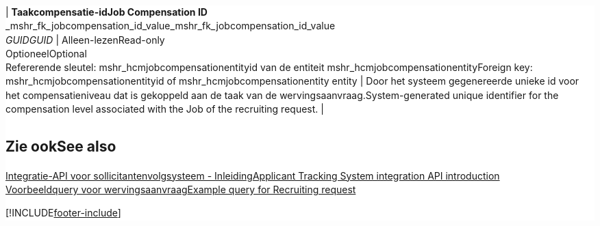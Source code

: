 | <span data-ttu-id="83ea0-304">**Taakcompensatie-id**</span><span class="sxs-lookup"><span data-stu-id="83ea0-304">**Job Compensation ID**</span></span><br><span data-ttu-id="83ea0-305">_mshr_fk_jobcompensation_id_value</span><span class="sxs-lookup"><span data-stu-id="83ea0-305">_mshr_fk_jobcompensation_id_value</span></span><br><span data-ttu-id="83ea0-306">*GUID*</span><span class="sxs-lookup"><span data-stu-id="83ea0-306">*GUID*</span></span> | <span data-ttu-id="83ea0-307">Alleen-lezen</span><span class="sxs-lookup"><span data-stu-id="83ea0-307">Read-only</span></span><br><span data-ttu-id="83ea0-308">Optioneel</span><span class="sxs-lookup"><span data-stu-id="83ea0-308">Optional</span></span><br><span data-ttu-id="83ea0-309">Refererende sleutel: mshr_hcmjobcompensationentityid van de entiteit mshr_hcmjobcompensationentity</span><span class="sxs-lookup"><span data-stu-id="83ea0-309">Foreign key: mshr_hcmjobcompensationentityid of mshr_hcmjobcompensationentity entity</span></span> | <span data-ttu-id="83ea0-310">Door het systeem gegenereerde unieke id voor het compensatieniveau dat is gekoppeld aan de taak van de wervingsaanvraag.</span><span class="sxs-lookup"><span data-stu-id="83ea0-310">System-generated unique identifier for the compensation level associated with the Job of the recruiting request.</span></span> |

## <a name="see-also"></a><span data-ttu-id="83ea0-311">Zie ook</span><span class="sxs-lookup"><span data-stu-id="83ea0-311">See also</span></span>

[<span data-ttu-id="83ea0-312">Integratie-API voor sollicitantenvolgsysteem - Inleiding</span><span class="sxs-lookup"><span data-stu-id="83ea0-312">Applicant Tracking System integration API introduction</span></span>](hr-admin-integration-ats-api-introduction.md)<br>
[<span data-ttu-id="83ea0-313">Voorbeeldquery voor wervingsaanvraag</span><span class="sxs-lookup"><span data-stu-id="83ea0-313">Example query for Recruiting request</span></span>](hr-admin-integration-ats-api-recruiting-request-example-query.md)


[!INCLUDE[footer-include](../includes/footer-banner.md)]
